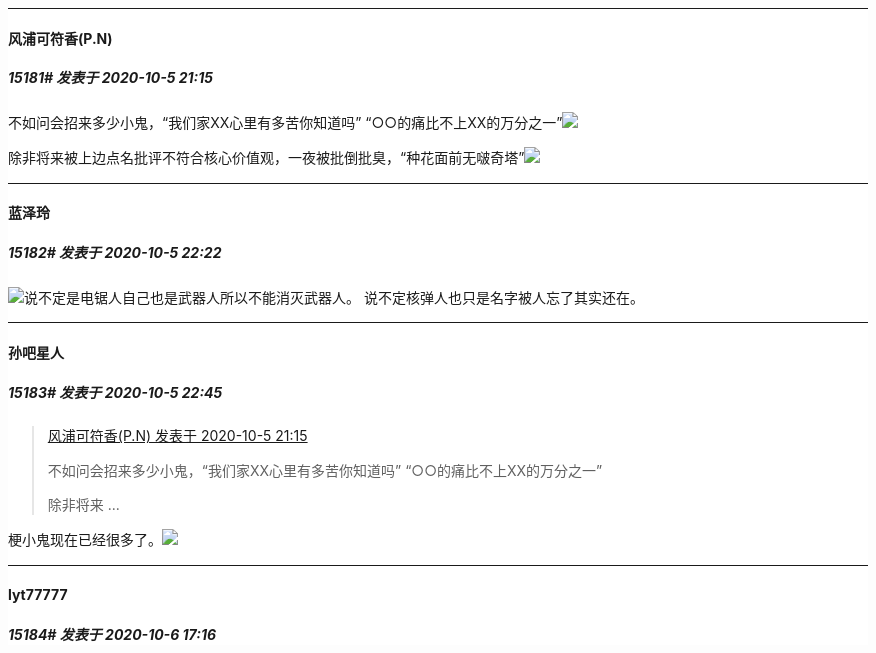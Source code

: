 





*****

####  风浦可符香(P.N)  
##### 15181#       发表于 2020-10-5 21:15




不如问会招来多少小鬼，“我们家XX心里有多苦你知道吗” “○○的痛比不上XX的万分之一”<img src="https://static.saraba1st.com/image/smiley/face2017/020.png" referrerpolicy="no-referrer">


除非将来被上边点名批评不符合核心价值观，一夜被批倒批臭，“种花面前无啵奇塔”<img src="https://static.saraba1st.com/image/smiley/face2017/057.png" referrerpolicy="no-referrer">







*****

####  蓝泽玲  
##### 15182#       发表于 2020-10-5 22:22



<img src="https://static.saraba1st.com/image/smiley/face2017/090.png" referrerpolicy="no-referrer">说不定是电锯人自己也是武器人所以不能消灭武器人。 说不定核弹人也只是名字被人忘了其实还在。







*****

####  孙吧星人  
##### 15183#       发表于 2020-10-5 22:45



<blockquote><a href="httphttps://bbs.saraba1st.com/2b/forum.php?mod=redirect&amp;goto=findpost&amp;pid=48960858&amp;ptid=1794543" target="_blank">风浦可符香(P.N) 发表于 2020-10-5 21:15</a>

不如问会招来多少小鬼，“我们家XX心里有多苦你知道吗” “○○的痛比不上XX的万分之一”


除非将来 ...</blockquote>
梗小鬼现在已经很多了。<img src="https://static.saraba1st.com/image/smiley/face2017/068.png" referrerpolicy="no-referrer">







*****

####  lyt77777  
##### 15184#       发表于 2020-10-6 17:16
